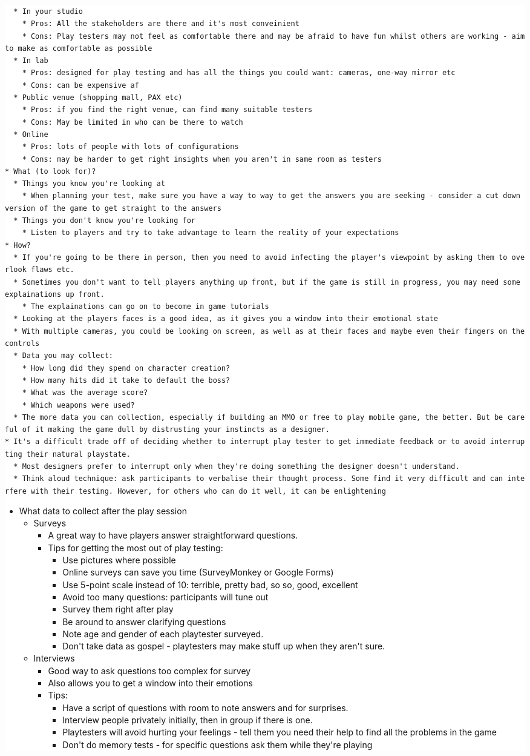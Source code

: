       * In your studio
        * Pros: All the stakeholders are there and it's most conveinient
        * Cons: Play testers may not feel as comfortable there and may be afraid to have fun whilst others are working - aim to make as comfortable as possible
      * In lab
        * Pros: designed for play testing and has all the things you could want: cameras, one-way mirror etc
        * Cons: can be expensive af
      * Public venue (shopping mall, PAX etc)
        * Pros: if you find the right venue, can find many suitable testers
        * Cons: May be limited in who can be there to watch
      * Online
        * Pros: lots of people with lots of configurations
        * Cons: may be harder to get right insights when you aren't in same room as testers
    * What (to look for)?
      * Things you know you're looking at
        * When planning your test, make sure you have a way to way to get the answers you are seeking - consider a cut down version of the game to get straight to the answers
      * Things you don't know you're looking for
        * Listen to players and try to take advantage to learn the reality of your expectations
    * How?
      * If you're going to be there in person, then you need to avoid infecting the player's viewpoint by asking them to overlook flaws etc.
      * Sometimes you don't want to tell players anything up front, but if the game is still in progress, you may need some explainations up front.
        * The explainations can go on to become in game tutorials
      * Looking at the players faces is a good idea, as it gives you a window into their emotional state
      * With multiple cameras, you could be looking on screen, as well as at their faces and maybe even their fingers on the controls
      * Data you may collect:
        * How long did they spend on character creation?
        * How many hits did it take to default the boss?
        * What was the average score?
        * Which weapons were used?
      * The more data you can collection, especially if building an MMO or free to play mobile game, the better. But be careful of it making the game dull by distrusting your instincts as a designer.
    * It's a difficult trade off of deciding whether to interrupt play tester to get immediate feedback or to avoid interrupting their natural playstate.
      * Most designers prefer to interrupt only when they're doing something the designer doesn't understand.
      * Think aloud technique: ask participants to verbalise their thought process. Some find it very difficult and can interfere with their testing. However, for others who can do it well, it can be enlightening
* What data to collect after the play session
  * Surveys
    * A great way to have players answer straightforward questions.
    * Tips for getting the most out of play testing:
      * Use pictures where possible
      * Online surveys can save you time (SurveyMonkey or Google Forms)
      * Use 5-point scale instead of 10: terrible, pretty bad, so so, good, excellent
      * Avoid too many questions: participants will tune out
      * Survey them right after play
      * Be around to answer clarifying questions
      * Note age and gender of each playtester surveyed.
      * Don't take data as gospel - playtesters may make stuff up when they aren't sure.
  * Interviews
    * Good way to ask questions too complex for survey
    * Also allows you to get a window into their emotions
    * Tips:
      * Have a script of questions with room to note answers and for surprises.
      * Interview people privately initially, then in group if there is one.
      * Playtesters will avoid hurting your feelings - tell them you need their help to find all the problems in the game
      * Don't do memory tests - for specific questions ask them while they're playing